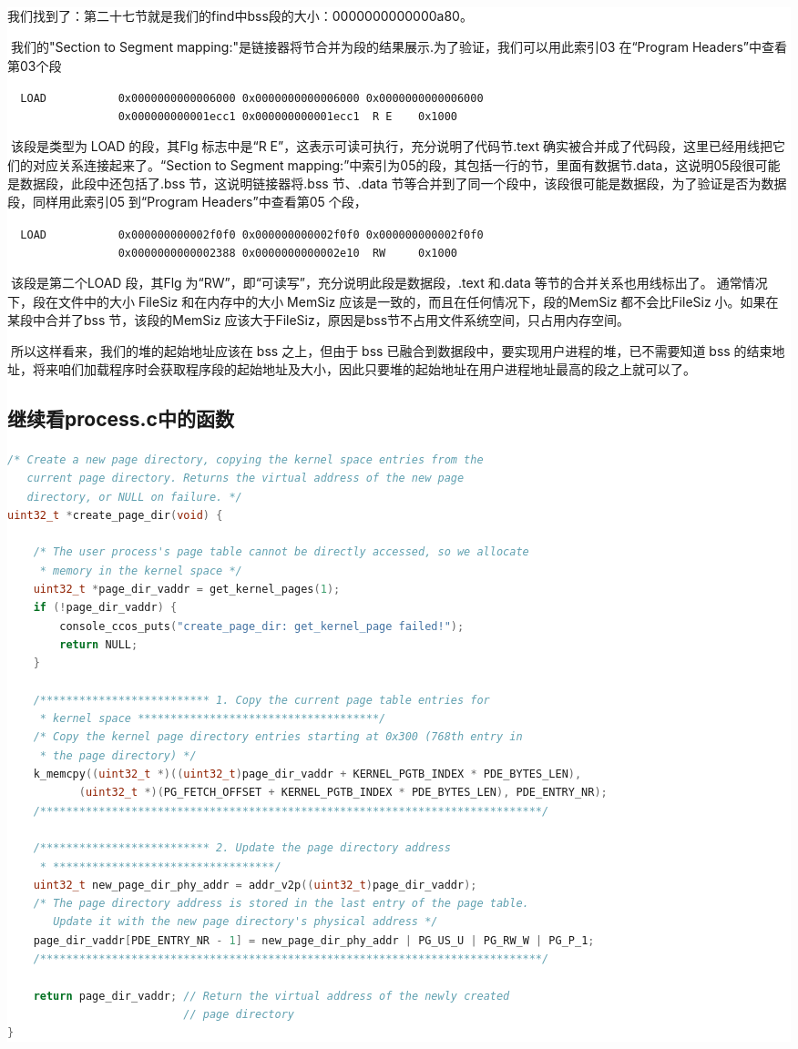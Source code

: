 ​	我们找到了：第二十七节就是我们的find中bss段的大小：0000000000000a80。

​	我们的"Section to Segment mapping:"是链接器将节合并为段的结果展示.为了验证，我们可以用此索引03 在“Program Headers”中查看第03个段

```
  LOAD           0x0000000000006000 0x0000000000006000 0x0000000000006000
                 0x000000000001ecc1 0x000000000001ecc1  R E    0x1000
```

​	该段是类型为 LOAD 的段，其Flg 标志中是“R E”，这表示可读可执行，充分说明了代码节.text 确实被合并成了代码段，这里已经用线把它们的对应关系连接起来了。“Section to Segment mapping:”中索引为05的段，其包括一行的节，里面有数据节.data，这说明05段很可能是数据段，此段中还包括了.bss 节，这说明链接器将.bss 节、.data 节等合并到了同一个段中，该段很可能是数据段，为了验证是否为数据段，同样用此索引05 到“Program Headers”中查看第05 个段，

```
  LOAD           0x000000000002f0f0 0x000000000002f0f0 0x000000000002f0f0
                 0x0000000000002388 0x0000000000002e10  RW     0x1000
```

​	该段是第二个LOAD 段，其Flg 为“RW”，即“可读写”，充分说明此段是数据段，.text 和.data 等节的合并关系也用线标出了。 通常情况下，段在文件中的大小 FileSiz 和在内存中的大小 MemSiz 应该是一致的，而且在任何情况下，段的MemSiz 都不会比FileSiz 小。如果在某段中合并了bss 节，该段的MemSiz 应该大于FileSiz，原因是bss节不占用文件系统空间，只占用内存空间。

​	所以这样看来，我们的堆的起始地址应该在 bss 之上，但由于 bss 已融合到数据段中，要实现用户进程的堆，已不需要知道 bss 的结束地址，将来咱们加载程序时会获取程序段的起始地址及大小，因此只要堆的起始地址在用户进程地址最高的段之上就可以了。 

## 继续看process.c中的函数

```c
/* Create a new page directory, copying the kernel space entries from the
   current page directory. Returns the virtual address of the new page
   directory, or NULL on failure. */
uint32_t *create_page_dir(void) {

    /* The user process's page table cannot be directly accessed, so we allocate
     * memory in the kernel space */
    uint32_t *page_dir_vaddr = get_kernel_pages(1);
    if (!page_dir_vaddr) {
        console_ccos_puts("create_page_dir: get_kernel_page failed!");
        return NULL;
    }

    /************************** 1. Copy the current page table entries for
     * kernel space *************************************/
    /* Copy the kernel page directory entries starting at 0x300 (768th entry in
     * the page directory) */
    k_memcpy((uint32_t *)((uint32_t)page_dir_vaddr + KERNEL_PGTB_INDEX * PDE_BYTES_LEN),
           (uint32_t *)(PG_FETCH_OFFSET + KERNEL_PGTB_INDEX * PDE_BYTES_LEN), PDE_ENTRY_NR);
    /*****************************************************************************/

    /************************** 2. Update the page directory address
     * **********************************/
    uint32_t new_page_dir_phy_addr = addr_v2p((uint32_t)page_dir_vaddr);
    /* The page directory address is stored in the last entry of the page table.
       Update it with the new page directory's physical address */
    page_dir_vaddr[PDE_ENTRY_NR - 1] = new_page_dir_phy_addr | PG_US_U | PG_RW_W | PG_P_1;
    /*****************************************************************************/

    return page_dir_vaddr; // Return the virtual address of the newly created
                           // page directory
}
```
